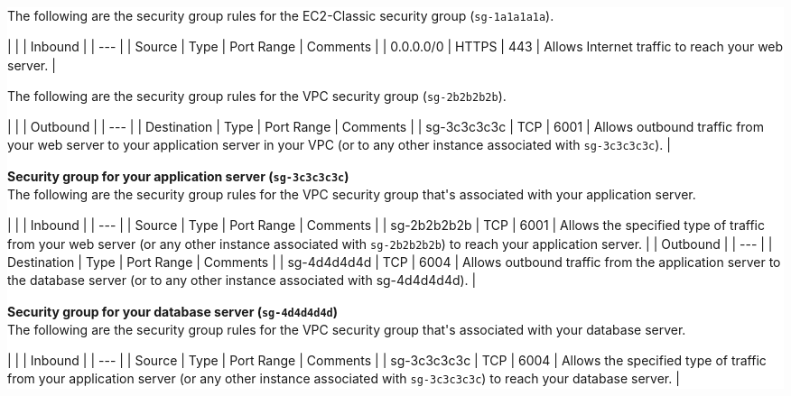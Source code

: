 The following are the security group rules for the EC2\-Classic security group \(`sg-1a1a1a1a`\)\.


| 
| 
| Inbound | 
| --- |
|  Source  |  Type  |  Port Range  |  Comments  | 
|  0\.0\.0\.0/0  |  HTTPS  |  443  |  Allows Internet traffic to reach your web server\.  | 

The following are the security group rules for the VPC security group \(`sg-2b2b2b2b`\)\.


| 
| 
| Outbound | 
| --- |
|  Destination  |  Type  |  Port Range  |  Comments  | 
|  sg\-3c3c3c3c  |  TCP  |  6001  |  Allows outbound traffic from your web server to your application server in your VPC \(or to any other instance associated with `sg-3c3c3c3c`\)\.  | 

**Security group for your application server \(`sg-3c3c3c3c`\)**  
The following are the security group rules for the VPC security group that's associated with your application server\.


| 
| 
| Inbound | 
| --- |
|  Source  |  Type  |  Port Range  |  Comments  | 
|  sg\-2b2b2b2b  |  TCP  |  6001  |  Allows the specified type of traffic from your web server \(or any other instance associated with `sg-2b2b2b2b`\) to reach your application server\.  | 
| Outbound | 
| --- |
|  Destination  |  Type  |  Port Range  |  Comments  | 
| sg\-4d4d4d4d | TCP | 6004 | Allows outbound traffic from the application server to the database server \(or to any other instance associated with sg\-4d4d4d4d\)\. | 

**Security group for your database server \(`sg-4d4d4d4d`\)**  
The following are the security group rules for the VPC security group that's associated with your database server\.


| 
| 
| Inbound | 
| --- |
|  Source  |  Type  |  Port Range  |  Comments  | 
|  sg\-3c3c3c3c  |  TCP  |  6004  |  Allows the specified type of traffic from your application server \(or any other instance associated with `sg-3c3c3c3c`\) to reach your database server\.  | 